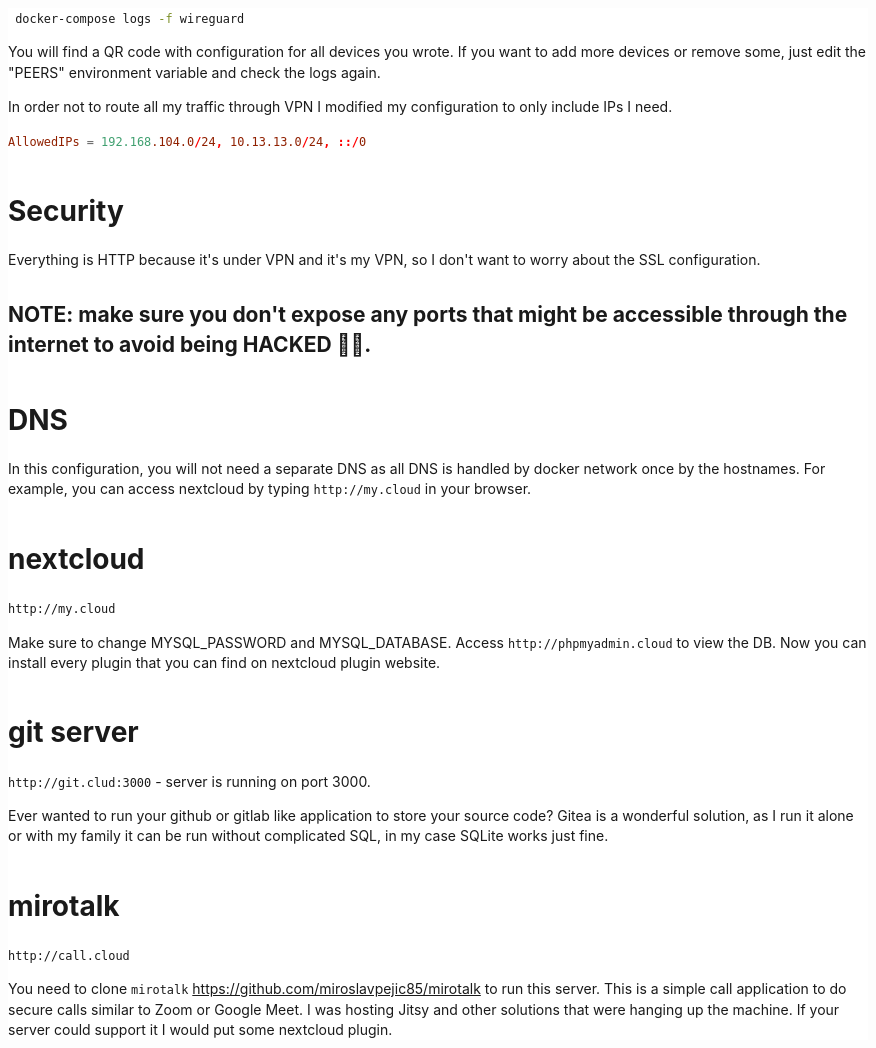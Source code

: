 ```sh
 docker-compose logs -f wireguard
```

You will find a QR code with configuration for all devices you wrote. If you want to add more devices or remove some, just edit the "PEERS" environment variable and check the logs again.

In order not to route all my traffic through VPN I modified my configuration to only include IPs I need.

```conf
AllowedIPs = 192.168.104.0/24, 10.13.13.0/24, ::/0
```
# Security
Everything is HTTP because it's under VPN and it's my VPN, so I don't want to worry about the SSL configuration.

## NOTE: make sure you don't expose any ports that might be accessible through the internet to avoid being HACKED 🕵🏻.

# DNS
In this configuration, you will not need a separate DNS as all DNS is handled by docker network once by the hostnames. For example, you can access nextcloud by typing `http://my.cloud` in your browser.


# nextcloud
`http://my.cloud`

Make sure to change MYSQL_PASSWORD and MYSQL_DATABASE. Access `http://phpmyadmin.cloud` to view the DB.
Now you can install every plugin that you can find on nextcloud plugin website.

# git server
`http://git.clud:3000` - server is running on port 3000.

Ever wanted to run your github or gitlab like application to store your source code? Gitea is a wonderful solution, as I run it alone or with my family it can be run without complicated SQL, in my case SQLite works just fine.


# mirotalk
`http://call.cloud`

You need to clone `mirotalk` https://github.com/miroslavpejic85/mirotalk to run this server.
This is a simple call application to do secure calls similar to Zoom or Google Meet. I was hosting Jitsy and other solutions that were hanging up the machine. If your server could support it I would put some nextcloud plugin.
